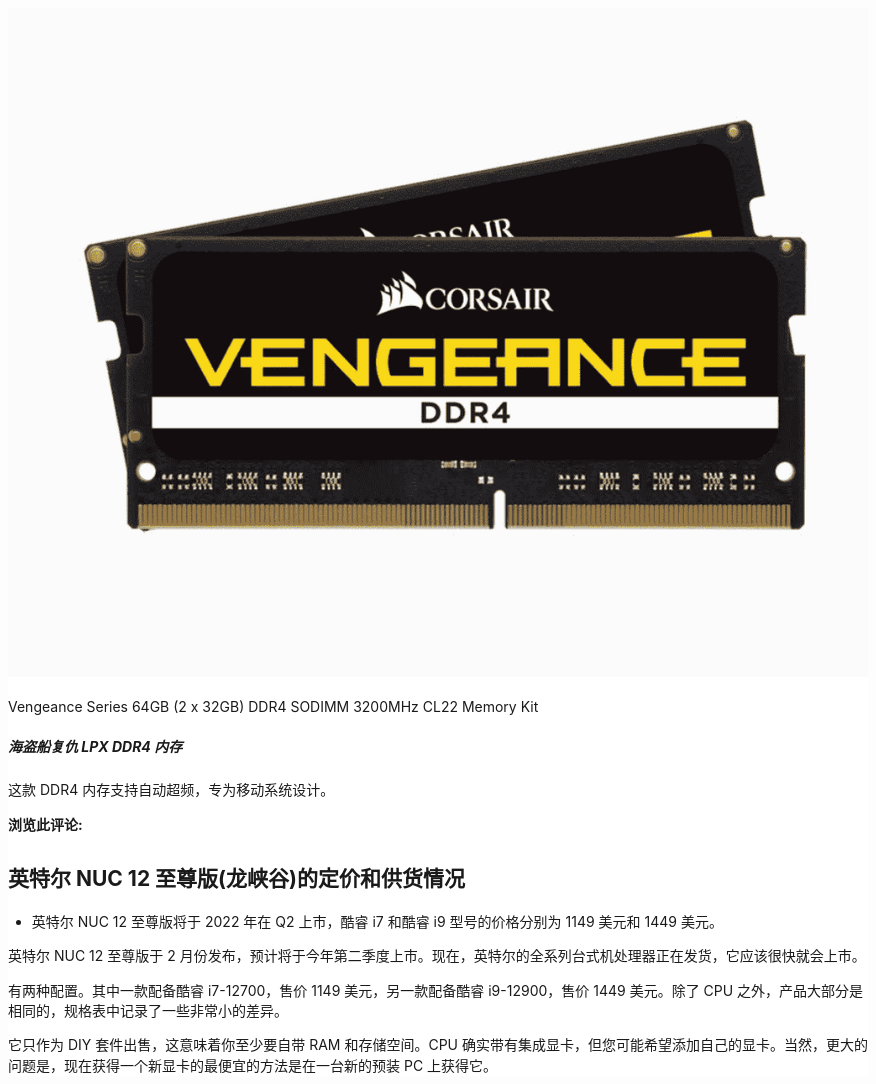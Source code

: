  <picture>![This DDR4 memory supports automatic overclocking and is designed for mobile systems.](img/033d0b015a6e22827afc1de67f3a79d5.png)</picture> 

Vengeance Series 64GB (2 x 32GB) DDR4 SODIMM 3200MHz CL22 Memory Kit

##### 海盗船复仇 LPX DDR4 内存

这款 DDR4 内存支持自动超频，专为移动系统设计。

**浏览此评论:**

## 英特尔 NUC 12 至尊版(龙峡谷)的定价和供货情况

*   英特尔 NUC 12 至尊版将于 2022 年在 Q2 上市，酷睿 i7 和酷睿 i9 型号的价格分别为 1149 美元和 1449 美元。

英特尔 NUC 12 至尊版于 2 月份发布，预计将于今年第二季度上市。现在，英特尔的全系列台式机处理器正在发货，它应该很快就会上市。

有两种配置。其中一款配备酷睿 i7-12700，售价 1149 美元，另一款配备酷睿 i9-12900，售价 1449 美元。除了 CPU 之外，产品大部分是相同的，规格表中记录了一些非常小的差异。

它只作为 DIY 套件出售，这意味着你至少要自带 RAM 和存储空间。CPU 确实带有集成显卡，但您可能希望添加自己的显卡。当然，更大的问题是，现在获得一个新显卡的最便宜的方法是在一台新的预装 PC 上获得它。
